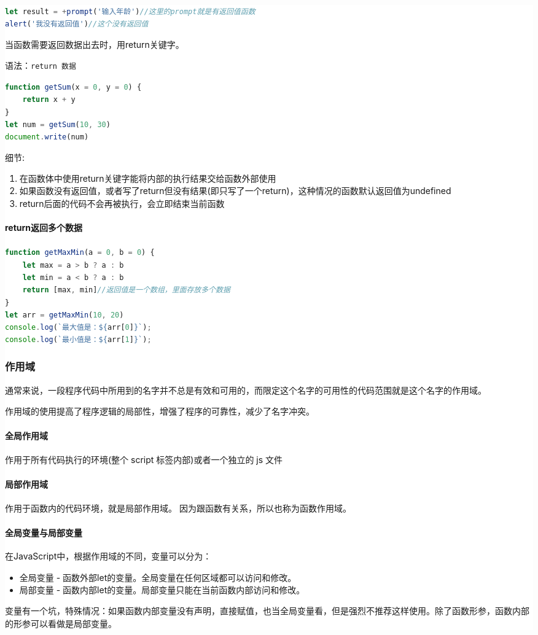 ```javascript
let result = +prompt('输入年龄')//这里的prompt就是有返回值函数
alert('我没有返回值')//这个没有返回值
```

当函数需要返回数据出去时，用return关键字。

语法：`return 数据`

```javascript
function getSum(x = 0, y = 0) {
    return x + y
}
let num = getSum(10, 30)
document.write(num)
```

细节:

1. 在函数体中使用return关键字能将内部的执行结果交给函数外部使用
2. 如果函数没有返回值，或者写了return但没有结果(即只写了一个return)，这种情况的函数默认返回值为undefined
3. return后面的代码不会再被执行，会立即结束当前函数

#### return返回多个数据

```javascript
function getMaxMin(a = 0, b = 0) {
    let max = a > b ? a : b
    let min = a < b ? a : b
    return [max, min]//返回值是一个数组，里面存放多个数据
}
let arr = getMaxMin(10, 20)
console.log(`最大值是：${arr[0]}`);
console.log(`最小值是：${arr[1]}`);
```

### 作用域

通常来说，一段程序代码中所用到的名字并不总是有效和可用的，而限定这个名字的可用性的代码范围就是这个名字的作用域。

作用域的使用提高了程序逻辑的局部性，增强了程序的可靠性，减少了名字冲突。

#### 全局作用域

作用于所有代码执行的环境(整个 script 标签内部)或者一个独立的 js 文件

#### 局部作用域

作用于函数内的代码环境，就是局部作用域。 因为跟函数有关系，所以也称为函数作用域。

#### 全局变量与局部变量

在JavaScript中，根据作用域的不同，变量可以分为：

- 全局变量 - 函数外部let的变量。全局变量在任何区域都可以访问和修改。
- 局部变量 - 函数内部let的变量。局部变量只能在当前函数内部访问和修改。

变量有一个坑，特殊情况：如果函数内部变量没有声明，直接赋值，也当全局变量看，但是强烈不推荐这样使用。除了函数形参，函数内部的形参可以看做是局部变量。
